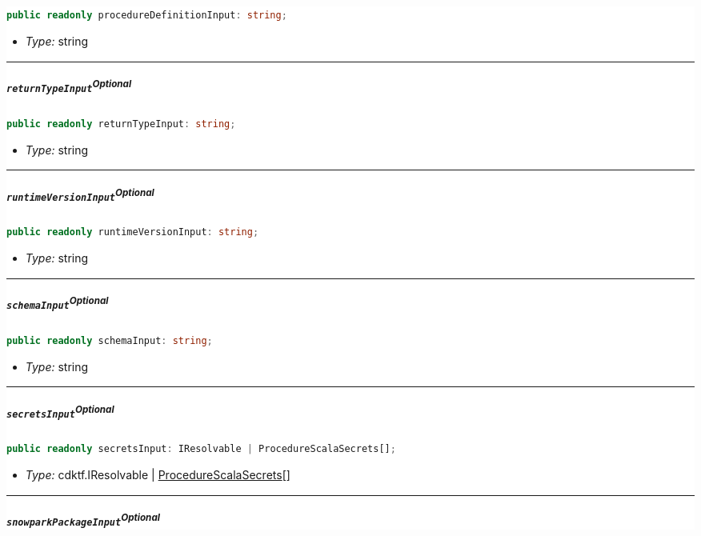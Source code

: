 ```typescript
public readonly procedureDefinitionInput: string;
```

- *Type:* string

---

##### `returnTypeInput`<sup>Optional</sup> <a name="returnTypeInput" id="@cdktf/provider-snowflake.procedureScala.ProcedureScala.property.returnTypeInput"></a>

```typescript
public readonly returnTypeInput: string;
```

- *Type:* string

---

##### `runtimeVersionInput`<sup>Optional</sup> <a name="runtimeVersionInput" id="@cdktf/provider-snowflake.procedureScala.ProcedureScala.property.runtimeVersionInput"></a>

```typescript
public readonly runtimeVersionInput: string;
```

- *Type:* string

---

##### `schemaInput`<sup>Optional</sup> <a name="schemaInput" id="@cdktf/provider-snowflake.procedureScala.ProcedureScala.property.schemaInput"></a>

```typescript
public readonly schemaInput: string;
```

- *Type:* string

---

##### `secretsInput`<sup>Optional</sup> <a name="secretsInput" id="@cdktf/provider-snowflake.procedureScala.ProcedureScala.property.secretsInput"></a>

```typescript
public readonly secretsInput: IResolvable | ProcedureScalaSecrets[];
```

- *Type:* cdktf.IResolvable | <a href="#@cdktf/provider-snowflake.procedureScala.ProcedureScalaSecrets">ProcedureScalaSecrets</a>[]

---

##### `snowparkPackageInput`<sup>Optional</sup> <a name="snowparkPackageInput" id="@cdktf/provider-snowflake.procedureScala.ProcedureScala.property.snowparkPackageInput"></a>
